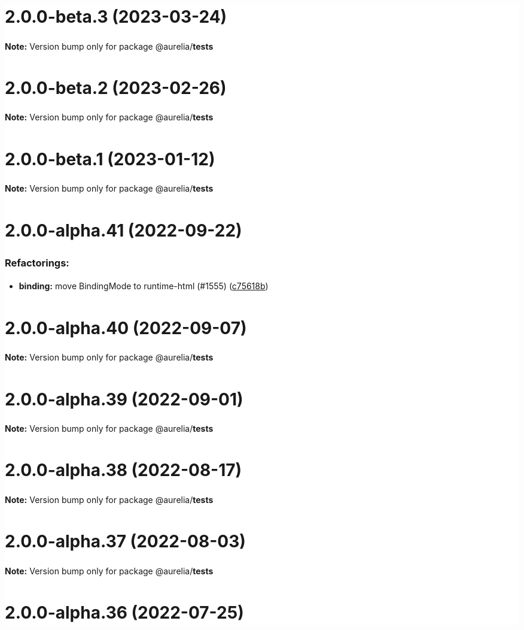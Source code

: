 <a name="2.0.0-beta.3"></a>
# 2.0.0-beta.3 (2023-03-24)

**Note:** Version bump only for package @aurelia/__tests__

<a name="2.0.0-beta.2"></a>
# 2.0.0-beta.2 (2023-02-26)

**Note:** Version bump only for package @aurelia/__tests__

<a name="2.0.0-beta.1"></a>
# 2.0.0-beta.1 (2023-01-12)

**Note:** Version bump only for package @aurelia/__tests__

<a name="2.0.0-alpha.41"></a>
# 2.0.0-alpha.41 (2022-09-22)

### Refactorings:

* **binding:** move BindingMode to runtime-html (#1555) ([c75618b](https://github.com/aurelia/aurelia/commit/c75618b))

<a name="2.0.0-alpha.40"></a>
# 2.0.0-alpha.40 (2022-09-07)

**Note:** Version bump only for package @aurelia/__tests__

<a name="2.0.0-alpha.39"></a>
# 2.0.0-alpha.39 (2022-09-01)

**Note:** Version bump only for package @aurelia/__tests__

<a name="2.0.0-alpha.38"></a>
# 2.0.0-alpha.38 (2022-08-17)

**Note:** Version bump only for package @aurelia/__tests__

<a name="2.0.0-alpha.37"></a>
# 2.0.0-alpha.37 (2022-08-03)

**Note:** Version bump only for package @aurelia/__tests__

<a name="2.0.0-alpha.36"></a>
# 2.0.0-alpha.36 (2022-07-25)
